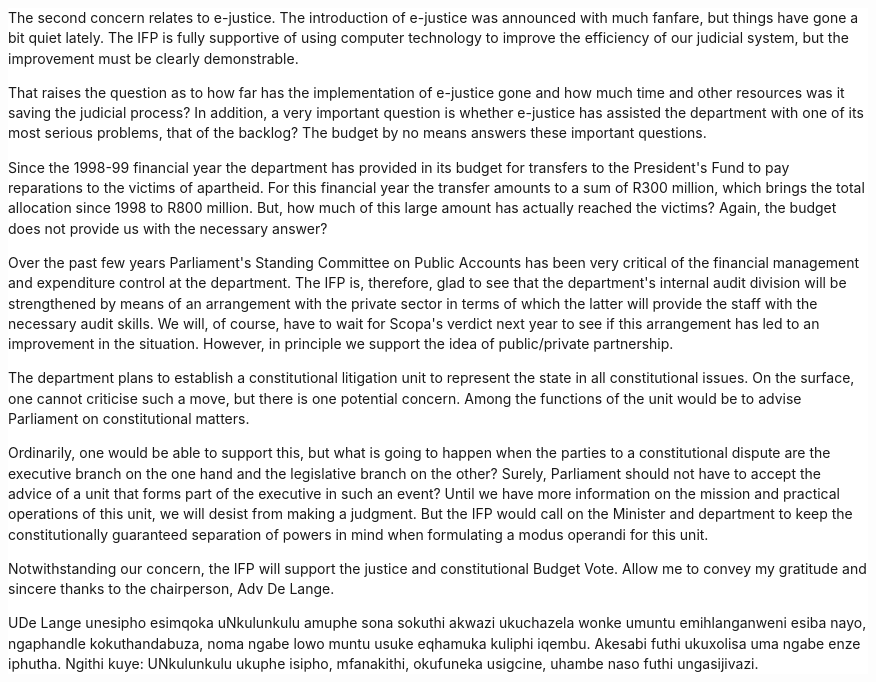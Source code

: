 The second concern relates to e-justice. The introduction of  e-justice  was
announced with much fanfare, but things have gone a bit  quiet  lately.  The
IFP is  fully  supportive  of  using  computer  technology  to  improve  the
efficiency of our judicial system,  but  the  improvement  must  be  clearly
demonstrable.

That raises the question as to how far has the implementation  of  e-justice
gone and how much time and  other  resources  was  it  saving  the  judicial
process? In addition, a very important question  is  whether  e-justice  has
assisted the department with one of its most serious problems, that  of  the
backlog? The budget by no means answers these important questions.

Since the 1998-99 financial year the department has provided in  its  budget
for transfers to the President's Fund to pay reparations to the  victims  of
apartheid. For this financial year the transfer amounts to  a  sum  of  R300
million, which brings the total allocation since 1998 to R800 million.  But,
how much of this large amount has actually reached the victims?  Again,  the
budget does not provide us with the necessary answer?

Over the past few years Parliament's Standing Committee on  Public  Accounts
has been very critical of the financial management and  expenditure  control
at the department. The IFP is, therefore, glad to see that the  department's
internal audit division will be strengthened  by  means  of  an  arrangement
with the private sector in terms of which the latter will provide the  staff
with the necessary audit skills. We  will,  of  course,  have  to  wait  for
Scopa's verdict next  year  to  see  if  this  arrangement  has  led  to  an
improvement in the situation. However, in principle we support the  idea  of
public/private partnership.

The department plans  to  establish  a  constitutional  litigation  unit  to
represent the state in  all  constitutional  issues.  On  the  surface,  one
cannot criticise such a move, but there is one potential concern. Among  the
functions of the unit  would  be  to  advise  Parliament  on  constitutional
matters.

Ordinarily, one would be able to support this, but what is going  to  happen
when the parties to a constitutional dispute are  the  executive  branch  on
the one hand and the legislative branch on  the  other?  Surely,  Parliament
should not have to accept the advice of  a  unit  that  forms  part  of  the
executive in such an event? Until we have more information  on  the  mission
and practical operations  of  this  unit,  we  will  desist  from  making  a
judgment. But the IFP would call on the Minister and department to keep  the
constitutionally guaranteed separation of powers in mind when formulating  a
modus operandi for this unit.

Notwithstanding  our  concern,  the  IFP  will  support  the   justice   and
constitutional Budget Vote. Allow me to  convey  my  gratitude  and  sincere
thanks to the chairperson, Adv De Lange.

UDe  Lange  unesipho  esimqoka  uNkulunkulu  amuphe  sona   sokuthi   akwazi
ukuchazela   wonke   umuntu   emihlanganweni    esiba    nayo,    ngaphandle
kokuthandabuza,  noma  ngabe  lowo  muntu  usuke  eqhamuka  kuliphi  iqembu.
Akesabi futhi ukuxolisa uma ngabe enze  iphutha.  Ngithi  kuye:  UNkulunkulu
ukuphe  isipho,  mfanakithi,   okufuneka   usigcine,   uhambe   naso   futhi
ungasijivazi.
